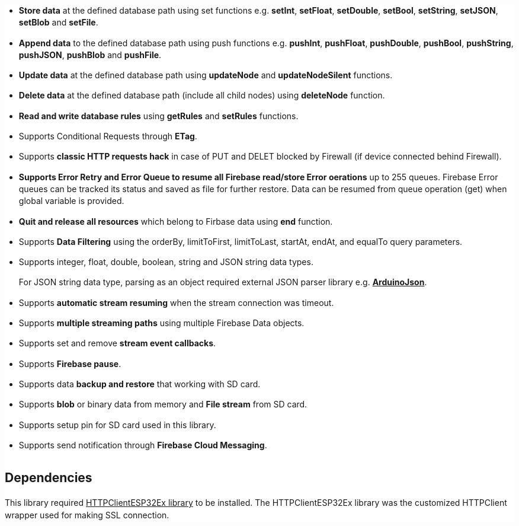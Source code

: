 * **Store data** at the defined database path using set functions e.g. **setInt**, **setFloat**, **setDouble**, **setBool**, **setString**, **setJSON**, **setBlob** and **setFile**.

* **Append data** to the defined database path using push functions e.g. **pushInt**, **pushFloat**, **pushDouble**, **pushBool**,  **pushString**, **pushJSON**, **pushBlob** and **pushFile**.

* **Update data** at the defined database path using **updateNode** and **updateNodeSilent** functions.

* **Delete data** at the defined database path (include all child nodes) using **deleteNode** function.

* **Read and write database rules** using **getRules** and **setRules** functions.

* Supports Conditional Requests through **ETag**.

* Supports **classic HTTP requests hack** in case of PUT and DELET blocked by Firewall (if device connected behind Firewall).

* **Supports Error Retry and Error Queue to resume all Firebase read/store Error oerations** up to 255 queues. Firebase Error queues can be tracked its status and saved as file for further restore. Data can be resumed from queue operation (get) when global variable is provided. 

* **Quit and release all resources** which belong to Firbase data using **end** function.

* Supports **Data Filtering** using the orderBy, limitToFirst, limitToLast, startAt, endAt, and equalTo query parameters.

* Supports integer, float, double, boolean, string and JSON string data types.   

  For JSON string data type, parsing as an object required external JSON parser library e.g. [**ArduinoJson**](https://github.com/bblanchon/ArduinoJson).

* Supports **automatic stream resuming** when the stream connection was timeout. 

* Supports **multiple streaming paths** using multiple Firebase Data objects. 

* Supports set and remove **stream event callbacks**.

* Supports **Firebase pause**.

* Supports data **backup and restore** that working with SD card. 

* Supports **blob** or binary data from memory and **File stream** from SD card.

* Supports setup pin for SD card used in this library.

* Supports send notification through **Firebase Cloud Messaging**.







## Dependencies


This library required [HTTPClientESP32Ex library](https://github.com/mobizt/HTTPClientESP32Ex) to be installed. The HTTPClientESP32Ex library was the customized HTTPClient wrapper used for making SSL connection.

